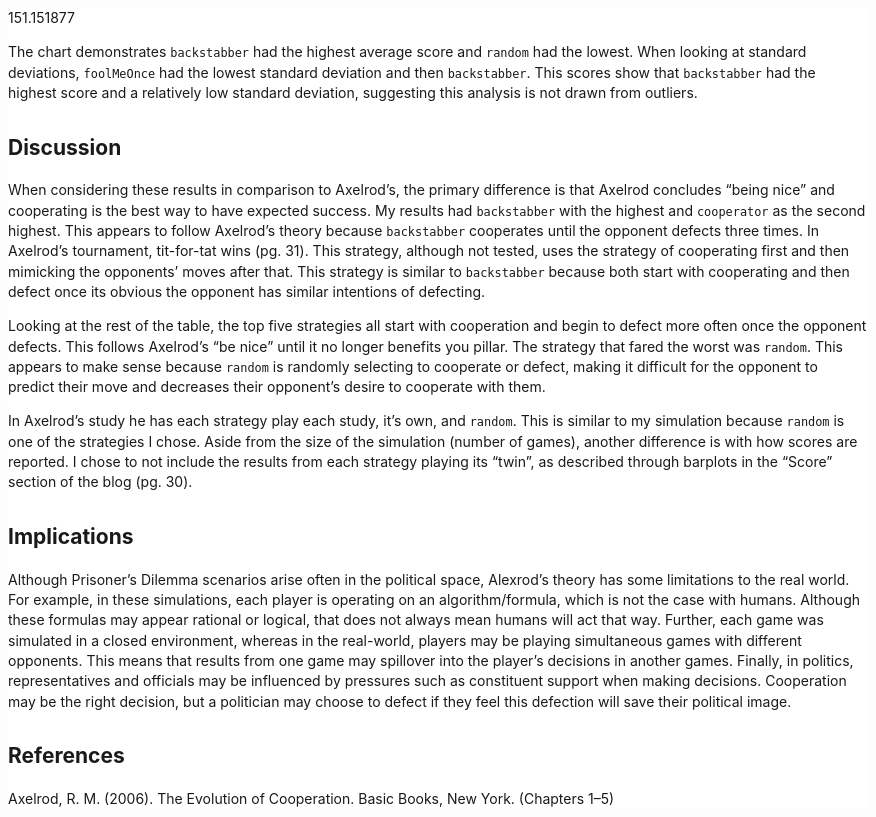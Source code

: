 <td headers="sd_score" class="gt_row gt_right">151.151877</td></tr>
  </tbody>
  &#10;  
</table>
</div>

The chart demonstrates `backstabber` had the highest average score and `random` had the lowest. When looking at standard deviations, `foolMeOnce` had the lowest standard deviation and then `backstabber`. This scores show that `backstabber` had the highest score and a relatively low standard deviation, suggesting this analysis is not drawn from outliers.

## Discussion

When considering these results in comparison to Axelrod’s, the primary difference is that Axelrod concludes “being nice” and cooperating is the best way to have expected success. My results had `backstabber` with the highest and `cooperator` as the second highest. This appears to follow Axelrod’s theory because `backstabber` cooperates until the opponent defects three times. In Axelrod’s tournament, tit-for-tat wins (pg. 31). This strategy, although not tested, uses the strategy of cooperating first and then mimicking the opponents’ moves after that. This strategy is similar to `backstabber` because both start with cooperating and then defect once its obvious the opponent has similar intentions of defecting.

Looking at the rest of the table, the top five strategies all start with cooperation and begin to defect more often once the opponent defects. This follows Axelrod’s “be nice” until it no longer benefits you pillar. The strategy that fared the worst was `random`. This appears to make sense because `random` is randomly selecting to cooperate or defect, making it difficult for the opponent to predict their move and decreases their opponent’s desire to cooperate with them.

In Axelrod’s study he has each strategy play each study, it’s own, and `random`. This is similar to my simulation because `random` is one of the strategies I chose. Aside from the size of the simulation (number of games), another difference is with how scores are reported. I chose to not include the results from each strategy playing its “twin”, as described through barplots in the “Score” section of the blog (pg. 30).

## Implications

Although Prisoner’s Dilemma scenarios arise often in the political space, Alexrod’s theory has some limitations to the real world. For example, in these simulations, each player is operating on an algorithm/formula, which is not the case with humans. Although these formulas may appear rational or logical, that does not always mean humans will act that way. Further, each game was simulated in a closed environment, whereas in the real-world, players may be playing simultaneous games with different opponents. This means that results from one game may spillover into the player’s decisions in another games. Finally, in politics, representatives and officials may be influenced by pressures such as constituent support when making decisions. Cooperation may be the right decision, but a politician may choose to defect if they feel this defection will save their political image.

## References

Axelrod, R. M. (2006). The Evolution of Cooperation. Basic Books, New York. (Chapters 1–5)
